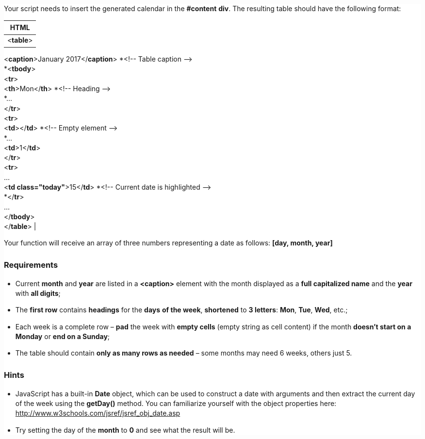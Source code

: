 Your script needs to insert the generated calendar in the **\#content**
**div**. The resulting table should have the following format:

| HTML                                                                                        |
|---------------------------------------------------------------------------------------------|
| &lt;**table**&gt;                                                                           
 &lt;**caption**&gt;January 2017&lt;/**caption**&gt; *&lt;!-- Table caption --&gt;            
 *&lt;**tbody**&gt;                                                                           
 &lt;**tr**&gt;                                                                               
 &lt;**th**&gt;Mon&lt;/**th**&gt; *&lt;!-- Heading --&gt;                                     
 *…                                                                                           
 &lt;/**tr**&gt;                                                                              
 &lt;**tr**&gt;                                                                               
 &lt;**td**&gt;&lt;/**td**&gt; *&lt;!-- Empty element --&gt;                                  
 *…                                                                                           
 &lt;**td**&gt;1&lt;/**td**&gt;                                                               
 &lt;/**tr**&gt;                                                                              
 &lt;**tr**&gt;                                                                               
 …                                                                                            
 &lt;**td class="today"**&gt;15&lt;/**td**&gt; *&lt;!-- Current date is highlighted --&gt;    
 *&lt;/**tr**&gt;                                                                             
 …                                                                                            
 &lt;/**tbody**&gt;                                                                           
 &lt;/**table**&gt;                                                                           |

Your function will receive an array of three numbers representing a date
as follows: **\[day, month, year\]**

### Requirements

-   Current **month** and **year** are listed in a **&lt;caption&gt;**
    element with the month displayed as a **full capitalized name** and
    the **year** with **all digits**;

-   The **first row** contains **headings** for the **days** **of the
    week**, **shortened** to **3 letters**: **Mon**, **Tue**, **Wed**,
    etc.;

-   Each week is a complete row – **pad** the week with **empty cells**
    (empty string as cell content) if the month **doesn’t start on a
    Monday** or **end on a Sunday**;

-   The table should contain **only as many rows as needed** – some
    months may need 6 weeks, others just 5.

### Hints

-   JavaScript has a built-in **Date** object, which can be used to
    construct a date with arguments and then extract the current day of
    the week using the **getDay()** method. You can familiarize yourself
    with the object properties here:
    <http://www.w3schools.com/jsref/jsref_obj_date.asp>

-   Try setting the day of the **month** to **0** and see what the
    result will be.
